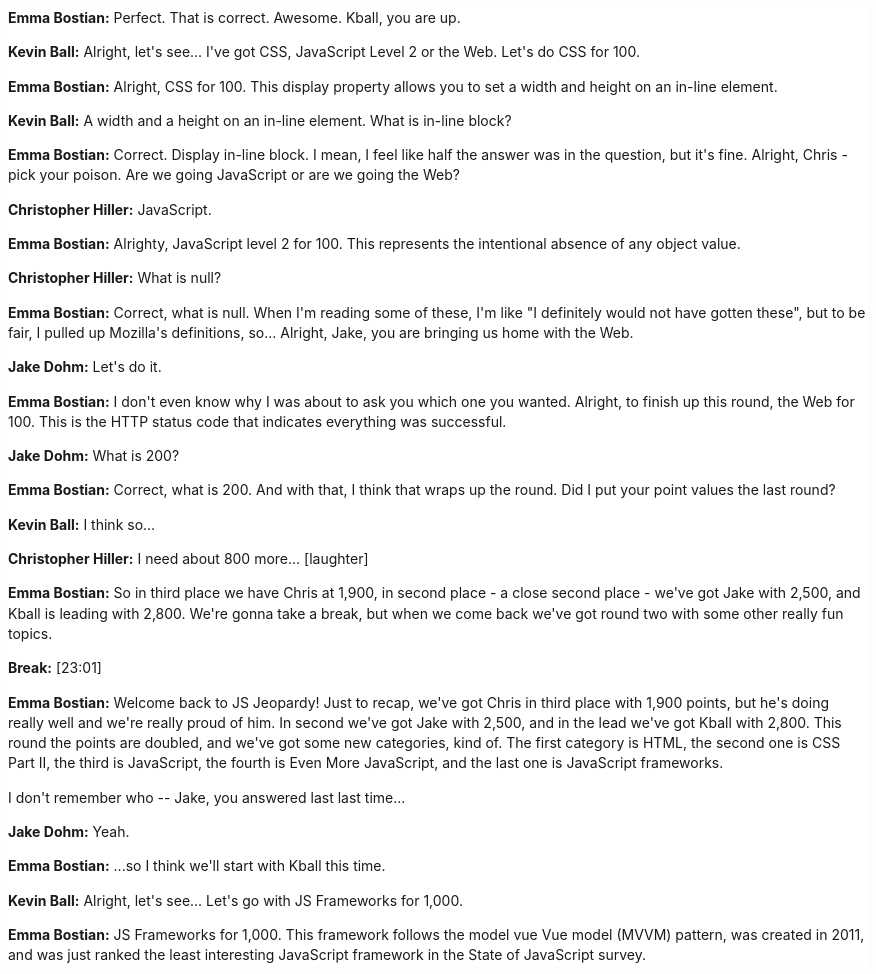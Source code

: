**Emma Bostian:** Perfect. That is correct. Awesome. Kball, you are up.

**Kevin Ball:** Alright, let's see... I've got CSS, JavaScript Level 2 or the Web. Let's do CSS for 100.

**Emma Bostian:** Alright, CSS for 100. This display property allows you to set a width and height on an in-line element.

**Kevin Ball:** A width and a height on an in-line element. What is in-line block?

**Emma Bostian:** Correct. Display in-line block. I mean, I feel like half the answer was in the question, but it's fine. Alright, Chris - pick your poison. Are we going JavaScript or are we going the Web?

**Christopher Hiller:** JavaScript.

**Emma Bostian:** Alrighty, JavaScript level 2 for 100. This represents the intentional absence of any object value.

**Christopher Hiller:** What is null?

**Emma Bostian:** Correct, what is null. When I'm reading some of these, I'm like "I definitely would not have gotten these", but to be fair, I pulled up Mozilla's definitions, so... Alright, Jake, you are bringing us home with the Web.

**Jake Dohm:** Let's do it.

**Emma Bostian:** I don't even know why I was about to ask you which one you wanted. Alright, to finish up this round, the Web for 100. This is the HTTP status code that indicates everything was successful.

**Jake Dohm:** What is 200?

**Emma Bostian:** Correct, what is 200. And with that, I think that wraps up the round. Did I put your point values the last round?

**Kevin Ball:** I think so...

**Christopher Hiller:** I need about 800 more... \[laughter\]

**Emma Bostian:** So in third place we have Chris at 1,900, in second place - a close second place - we've got Jake with 2,500, and Kball is leading with 2,800. We're gonna take a break, but when we come back we've got round two with some other really fun topics.

**Break:** \[23:01\]

**Emma Bostian:** Welcome back to JS Jeopardy! Just to recap, we've got Chris in third place with 1,900 points, but he's doing really well and we're really proud of him. In second we've got Jake with 2,500, and in the lead we've got Kball with 2,800. This round the points are doubled, and we've got some new categories, kind of. The first category is HTML, the second one is CSS Part II, the third is JavaScript, the fourth is Even More JavaScript, and the last one is JavaScript frameworks.

I don't remember who -- Jake, you answered last last time...

**Jake Dohm:** Yeah.

**Emma Bostian:** ...so I think we'll start with Kball this time.

**Kevin Ball:** Alright, let's see... Let's go with JS Frameworks for 1,000.

**Emma Bostian:** JS Frameworks for 1,000. This framework follows the model vue Vue model (MVVM) pattern, was created in 2011, and was just ranked the least interesting JavaScript framework in the State of JavaScript survey.
